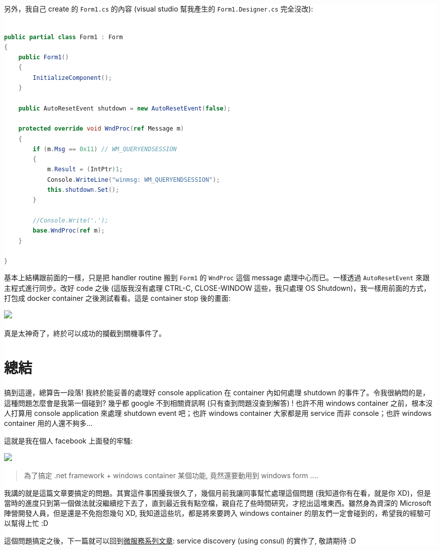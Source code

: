 另外，我自己 create 的 ```Form1.cs``` 的內容 (visual studio 幫我產生的 ```Form1.Designer.cs``` 完全沒改):

```csharp

public partial class Form1 : Form
{
    public Form1()
    {
        InitializeComponent();
    }
    
    public AutoResetEvent shutdown = new AutoResetEvent(false);

    protected override void WndProc(ref Message m)
    {
        if (m.Msg == 0x11) // WM_QUERYENDSESSION
        {
            m.Result = (IntPtr)1;
            Console.WriteLine("winmsg: WM_QUERYENDSESSION");
            this.shutdown.Set();
        }

        //Console.Write('.');
        base.WndProc(ref m);
    }

}

```

基本上結構跟前面的一樣，只是把 handler routine 搬到 ```Form1``` 的 ```WndProc``` 這個 message 處理中心而已。一樣透過 ```AutoResetEvent``` 來跟主程式進行同步。改好 code 之後 (這版我沒有處理 CTRL-C, CLOSE-WINDOW 這些，我只處理 OS Shutdown)，我一樣用前面的方式，打包成 docker container 之後測試看看。這是 container stop 後的畫面:


![](/images/2018-05-10-tips-handle-shutdown-event/2018-05-11-02-05-29.png)

真是太神奇了，終於可以成功的攔截到關機事件了。



# 總結

搞到這邊，總算告一段落! 我終於能妥善的處理好 console application 在 container 內如何處理 shutdown 的事件了。令我很納悶的是，這種問題怎麼會是我第一個碰到? 幾乎都 google 不到相關資訊啊 (只有查到問題沒查到解答) ! 也許不用 windows container 之前，根本沒人打算用 console application 來處理 shutdown event 吧；也許 windows container 大家都是用 service 而非 console；也許 windows container 用的人還不夠多...

這就是我在個人 facebook 上面發的牢騷:

![](/images/2018-05-10-tips-handle-shutdown-event/2018-05-12-11-21-21.png)
> 為了搞定 .net framework + windows container 某個功能, 竟然還要動用到 windows form ....

我講的就是這篇文章要搞定的問題。其實這件事困擾我很久了，幾個月前我讓同事幫忙處理這個問題 (我知道你有在看，就是你 XD)，但是當時的進度只到第一個做法就沒繼續挖下去了，直到最近我有點空檔，親自花了些時間研究，才挖出這堆東西。雖然身為資深的 Microsoft 陣營開發人員，但是還是不免抱怨幾句 XD, 我知道這些坑，都是將來要跨入 windows container 的朋友們一定會碰到的，希望我的經驗可以幫得上忙 :D

這個問題搞定之後，下一篇就可以回到[微服務系列文章](/categories/#%E7%B3%BB%E5%88%97%E6%96%87%E7%AB%A0:%20.NET%20+%20Windows%20Container,%20%E5%BE%AE%E6%9C%8D%E5%8B%99%E6%9E%B6%E6%A7%8B%E8%A8%AD%E8%A8%88): service discovery (using consul) 的實作了, 敬請期待 :D


